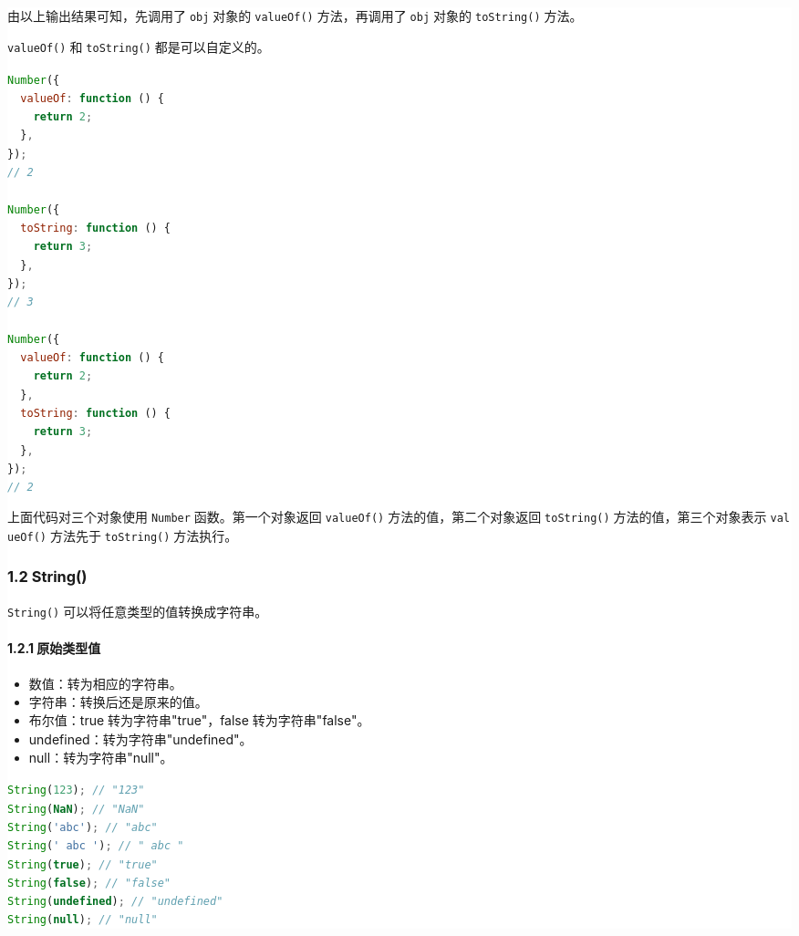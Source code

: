 由以上输出结果可知，先调用了 `obj` 对象的 `valueOf()` 方法，再调用了 `obj` 对象的 `toString()` 方法。

`valueOf()` 和 `toString()` 都是可以自定义的。

```javascript
Number({
  valueOf: function () {
    return 2;
  },
});
// 2

Number({
  toString: function () {
    return 3;
  },
});
// 3

Number({
  valueOf: function () {
    return 2;
  },
  toString: function () {
    return 3;
  },
});
// 2
```

上面代码对三个对象使用 `Number` 函数。第一个对象返回 `valueOf()` 方法的值，第二个对象返回 `toString()` 方法的值，第三个对象表示 `valueOf()` 方法先于 `toString()` 方法执行。

### 1.2 String()

`String()` 可以将任意类型的值转换成字符串。

#### 1.2.1 原始类型值

- 数值：转为相应的字符串。
- 字符串：转换后还是原来的值。
- 布尔值：true 转为字符串"true"，false 转为字符串"false"。
- undefined：转为字符串"undefined"。
- null：转为字符串"null"。

```javascript
String(123); // "123"
String(NaN); // "NaN"
String('abc'); // "abc"
String(' abc '); // " abc "
String(true); // "true"
String(false); // "false"
String(undefined); // "undefined"
String(null); // "null"
```
